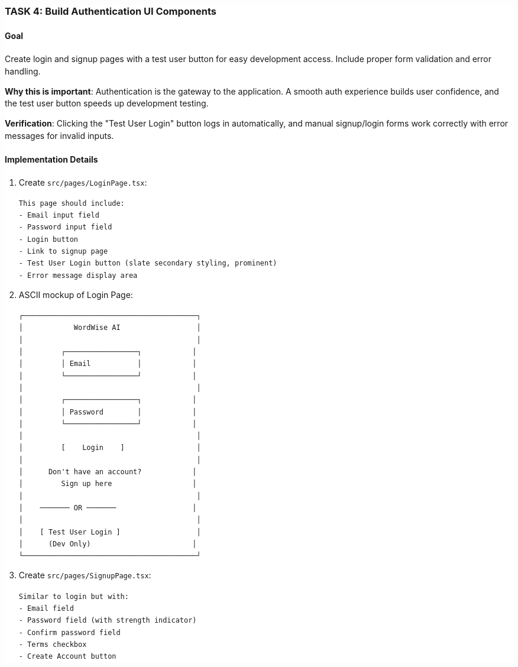 
### TASK 4: Build Authentication UI Components

#### Goal
Create login and signup pages with a test user button for easy development access. Include proper form validation and error handling.

**Why this is important**: Authentication is the gateway to the application. A smooth auth experience builds user confidence, and the test user button speeds up development testing.

**Verification**: Clicking the "Test User Login" button logs in automatically, and manual signup/login forms work correctly with error messages for invalid inputs.

#### Implementation Details

1. Create `src/pages/LoginPage.tsx`:
   ```
   This page should include:
   - Email input field
   - Password input field
   - Login button
   - Link to signup page
   - Test User Login button (slate secondary styling, prominent)
   - Error message display area
   ```

2. ASCII mockup of Login Page:
   ```
   ┌─────────────────────────────────────────┐
   │            WordWise AI                  │
   │                                         │
   │         ┌─────────────────┐            │
   │         │ Email           │            │
   │         └─────────────────┘            │
   │                                         │
   │         ┌─────────────────┐            │
   │         │ Password        │            │
   │         └─────────────────┘            │
   │                                         │
   │         [    Login    ]                 │
   │                                         │
   │      Don't have an account?            │
   │         Sign up here                   │
   │                                         │
   │    ─────── OR ───────                  │
   │                                         │
   │    [ Test User Login ]                  │
   │      (Dev Only)                        │
   └─────────────────────────────────────────┘
   ```

3. Create `src/pages/SignupPage.tsx`:
   ```
   Similar to login but with:
   - Email field
   - Password field (with strength indicator)
   - Confirm password field
   - Terms checkbox
   - Create Account button
   ```
